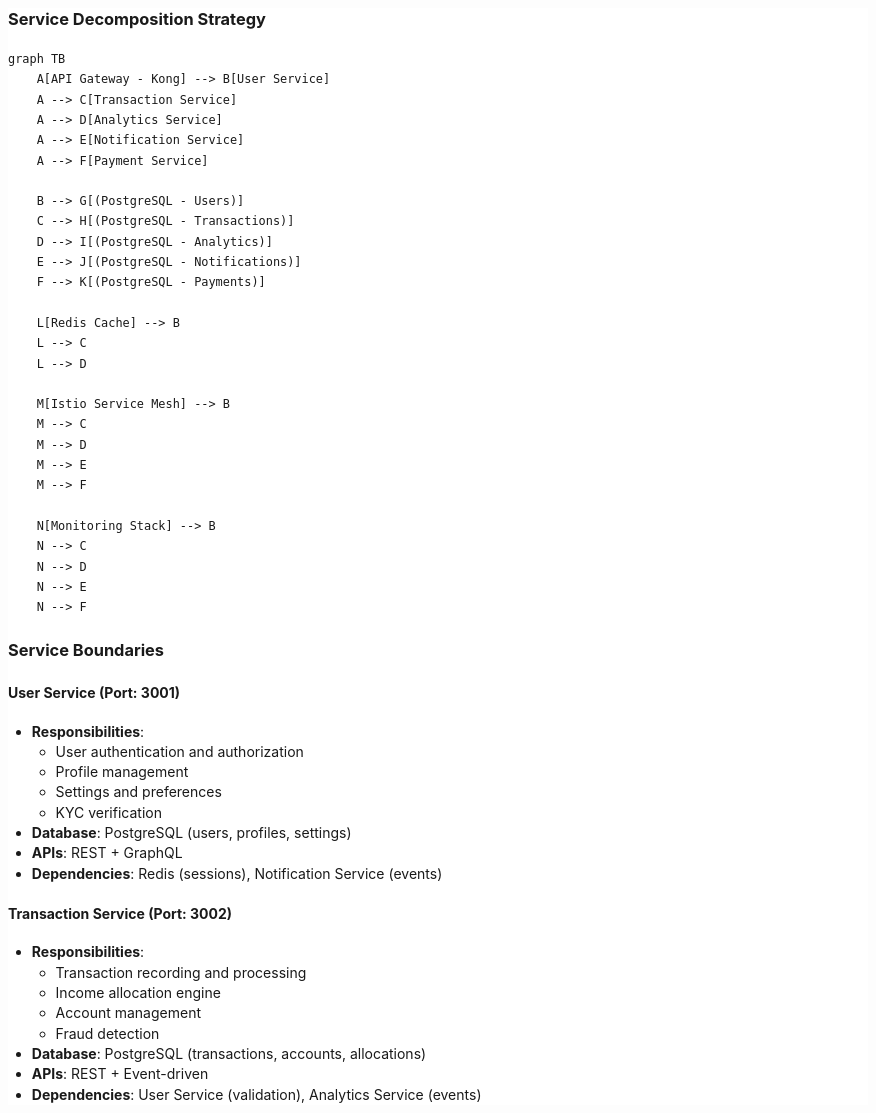 ### Service Decomposition Strategy

```mermaid
graph TB
    A[API Gateway - Kong] --> B[User Service]
    A --> C[Transaction Service]
    A --> D[Analytics Service]
    A --> E[Notification Service]
    A --> F[Payment Service]

    B --> G[(PostgreSQL - Users)]
    C --> H[(PostgreSQL - Transactions)]
    D --> I[(PostgreSQL - Analytics)]
    E --> J[(PostgreSQL - Notifications)]
    F --> K[(PostgreSQL - Payments)]

    L[Redis Cache] --> B
    L --> C
    L --> D

    M[Istio Service Mesh] --> B
    M --> C
    M --> D
    M --> E
    M --> F

    N[Monitoring Stack] --> B
    N --> C
    N --> D
    N --> E
    N --> F
```

### Service Boundaries

#### User Service (Port: 3001)
- **Responsibilities**:
  - User authentication and authorization
  - Profile management
  - Settings and preferences
  - KYC verification
- **Database**: PostgreSQL (users, profiles, settings)
- **APIs**: REST + GraphQL
- **Dependencies**: Redis (sessions), Notification Service (events)

#### Transaction Service (Port: 3002)
- **Responsibilities**:
  - Transaction recording and processing
  - Income allocation engine
  - Account management
  - Fraud detection
- **Database**: PostgreSQL (transactions, accounts, allocations)
- **APIs**: REST + Event-driven
- **Dependencies**: User Service (validation), Analytics Service (events)
